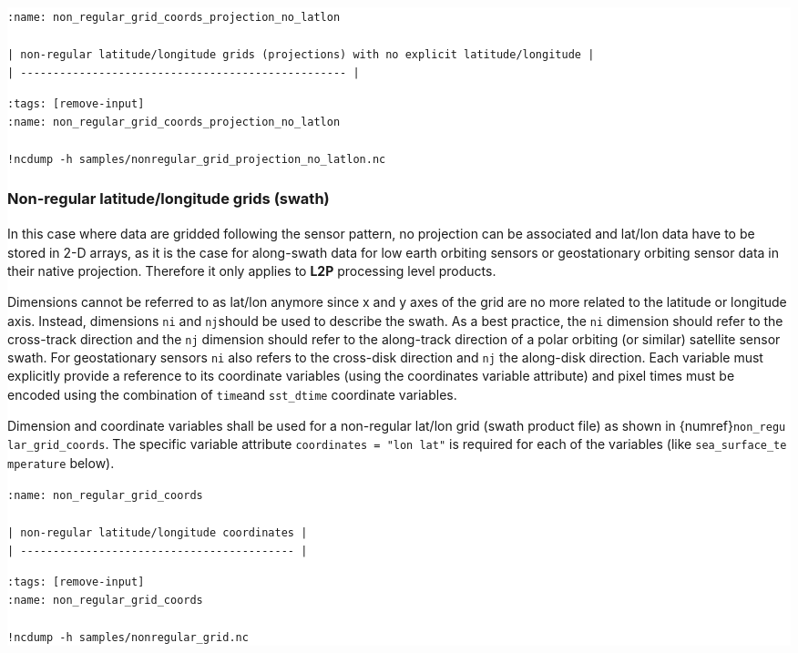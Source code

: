 ```{table}  Example CDL for Non-regular latitude/longitude grids (projections) alternative form with no explicit latitudes/longitudes
:name: non_regular_grid_coords_projection_no_latlon

| non-regular latitude/longitude grids (projections) with no explicit latitude/longitude |
| -------------------------------------------------- |
```
```{code-cell}
:tags: [remove-input]
:name: non_regular_grid_coords_projection_no_latlon

!ncdump -h samples/nonregular_grid_projection_no_latlon.nc
```

### Non-regular latitude/longitude grids (swath)
In this case where data are gridded following the sensor pattern, no projection 
can be associated and lat/lon data have to be stored in 2-D arrays, as it is 
the case for along-swath data for low earth orbiting sensors or geostationary 
orbiting sensor data in their native projection. Therefore it only applies 
to **L2P** processing level products.

Dimensions cannot be referred to as lat/lon anymore since x and y axes of the 
grid are no more related to the latitude or longitude axis. Instead, dimensions
`ni` and `nj`should be used to describe the swath. As a best practice, the `ni` 
dimension should refer to the cross-track direction and the `nj` dimension 
should refer to the along-track direction of a polar orbiting (or similar) 
satellite sensor swath. For geostationary sensors `ni` also refers to the 
cross-disk direction and `nj` the along-disk direction. Each variable must 
explicitly provide a reference to its coordinate variables (using the 
coordinates variable attribute) and pixel times must be encoded using the 
combination of `time`and `sst_dtime` coordinate variables.

Dimension and coordinate variables shall be used for a non-regular lat/lon grid 
(swath product file) as shown in {numref}`non_regular_grid_coords`. The specific
variable attribute `coordinates = "lon lat"` is required for each of the 
variables (like `sea_surface_temperature` below).

```{table} Example CDL for non-regular latitude/longitude grids (swath)
:name: non_regular_grid_coords

| non-regular latitude/longitude coordinates |
| ------------------------------------------ |
```
```{code-cell}
:tags: [remove-input]
:name: non_regular_grid_coords

!ncdump -h samples/nonregular_grid.nc
```


[^footnote2]: http://cfconventions.org/cf-conventions/cf-conventions.html#appendix-grid-mappings